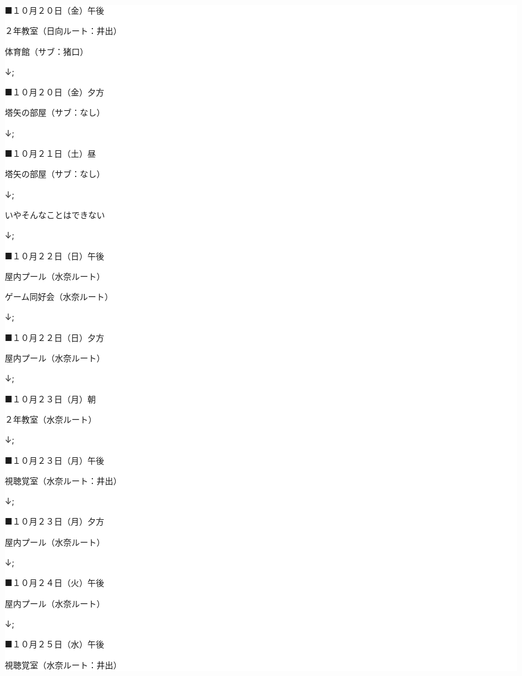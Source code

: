 ■１０月２０日（金）午後

２年教室（日向ルート：井出）

体育館（サブ：猪口）

↓;

■１０月２０日（金）夕方

塔矢の部屋（サブ：なし）

↓;

■１０月２１日（土）昼

塔矢の部屋（サブ：なし）

↓;

いやそんなことはできない

↓;

■１０月２２日（日）午後

屋内プール（水奈ルート）

ゲーム同好会（水奈ルート）

↓;

■１０月２２日（日）夕方

屋内プール（水奈ルート）

↓;

■１０月２３日（月）朝

２年教室（水奈ルート）

↓;

■１０月２３日（月）午後

視聴覚室（水奈ルート：井出）

↓;

■１０月２３日（月）夕方

屋内プール（水奈ルート）

↓;

■１０月２４日（火）午後

屋内プール（水奈ルート）

↓;

■１０月２５日（水）午後

視聴覚室（水奈ルート：井出）
